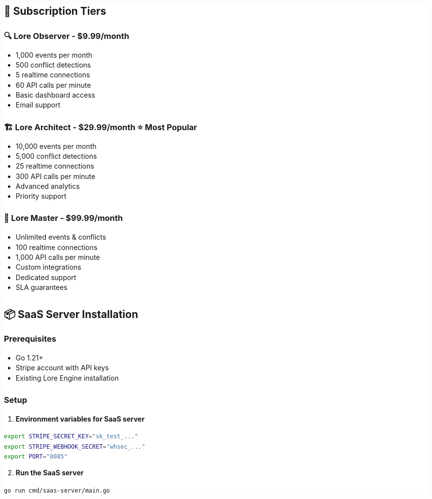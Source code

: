 ## 🎯 Subscription Tiers

### 🔍 Lore Observer - $9.99/month

- 1,000 events per month
- 500 conflict detections
- 5 realtime connections
- 60 API calls per minute
- Basic dashboard access
- Email support

### 🏗️ Lore Architect - $29.99/month ⭐ Most Popular

- 10,000 events per month
- 5,000 conflict detections
- 25 realtime connections
- 300 API calls per minute
- Advanced analytics
- Priority support

### 👑 Lore Master - $99.99/month

- Unlimited events & conflicts
- 100 realtime connections
- 1,000 API calls per minute
- Custom integrations
- Dedicated support
- SLA guarantees

## 📦 SaaS Server Installation

### Prerequisites

- Go 1.21+
- Stripe account with API keys
- Existing Lore Engine installation

### Setup

1. **Environment variables for SaaS server**

```bash
export STRIPE_SECRET_KEY="sk_test_..."
export STRIPE_WEBHOOK_SECRET="whsec_..."
export PORT="8085"
```

2. **Run the SaaS server**

```bash
go run cmd/saas-server/main.go
```
